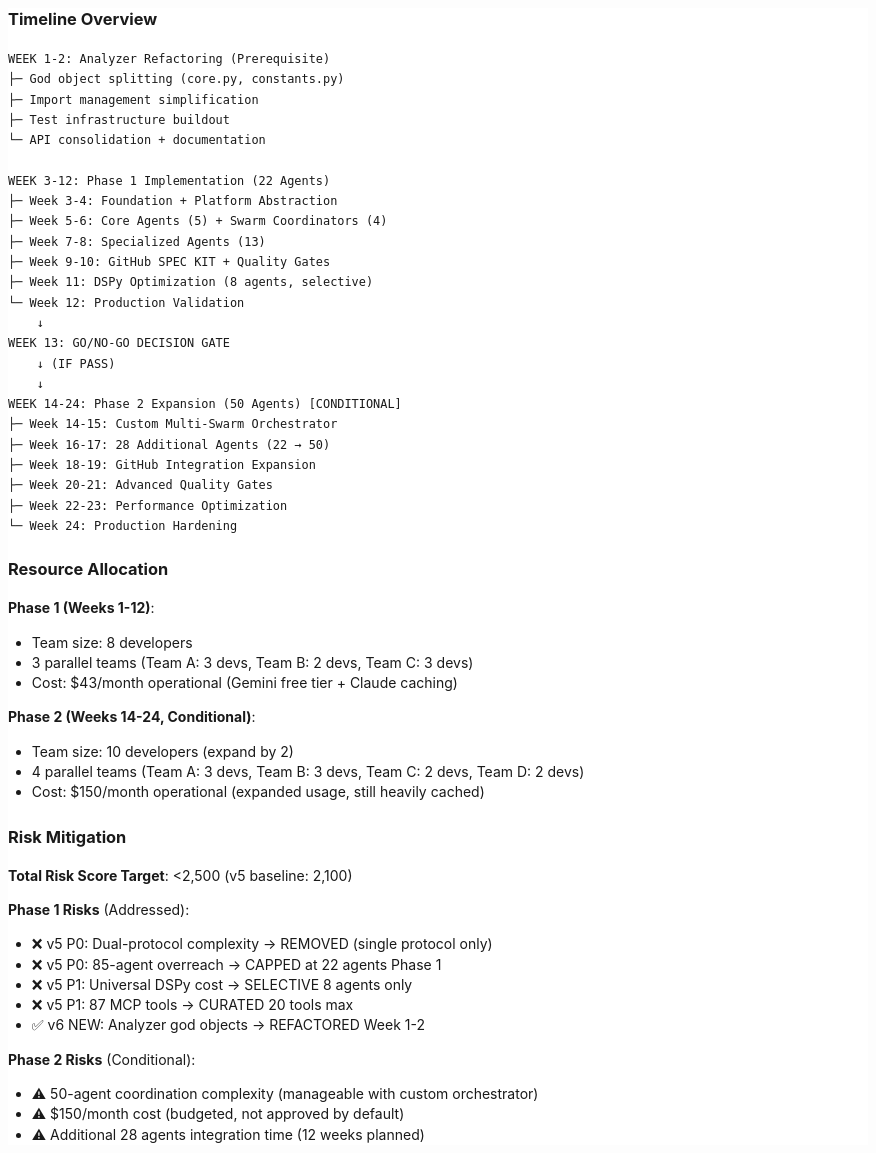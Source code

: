 ### Timeline Overview

```
WEEK 1-2: Analyzer Refactoring (Prerequisite)
├─ God object splitting (core.py, constants.py)
├─ Import management simplification
├─ Test infrastructure buildout
└─ API consolidation + documentation

WEEK 3-12: Phase 1 Implementation (22 Agents)
├─ Week 3-4: Foundation + Platform Abstraction
├─ Week 5-6: Core Agents (5) + Swarm Coordinators (4)
├─ Week 7-8: Specialized Agents (13)
├─ Week 9-10: GitHub SPEC KIT + Quality Gates
├─ Week 11: DSPy Optimization (8 agents, selective)
└─ Week 12: Production Validation
    ↓
WEEK 13: GO/NO-GO DECISION GATE
    ↓ (IF PASS)
    ↓
WEEK 14-24: Phase 2 Expansion (50 Agents) [CONDITIONAL]
├─ Week 14-15: Custom Multi-Swarm Orchestrator
├─ Week 16-17: 28 Additional Agents (22 → 50)
├─ Week 18-19: GitHub Integration Expansion
├─ Week 20-21: Advanced Quality Gates
├─ Week 22-23: Performance Optimization
└─ Week 24: Production Hardening
```

### Resource Allocation

**Phase 1 (Weeks 1-12)**:
- Team size: 8 developers
- 3 parallel teams (Team A: 3 devs, Team B: 2 devs, Team C: 3 devs)
- Cost: $43/month operational (Gemini free tier + Claude caching)

**Phase 2 (Weeks 14-24, Conditional)**:
- Team size: 10 developers (expand by 2)
- 4 parallel teams (Team A: 3 devs, Team B: 3 devs, Team C: 2 devs, Team D: 2 devs)
- Cost: $150/month operational (expanded usage, still heavily cached)

### Risk Mitigation

**Total Risk Score Target**: <2,500 (v5 baseline: 2,100)

**Phase 1 Risks** (Addressed):
- ❌ v5 P0: Dual-protocol complexity → REMOVED (single protocol only)
- ❌ v5 P0: 85-agent overreach → CAPPED at 22 agents Phase 1
- ❌ v5 P1: Universal DSPy cost → SELECTIVE 8 agents only
- ❌ v5 P1: 87 MCP tools → CURATED 20 tools max
- ✅ v6 NEW: Analyzer god objects → REFACTORED Week 1-2

**Phase 2 Risks** (Conditional):
- ⚠️ 50-agent coordination complexity (manageable with custom orchestrator)
- ⚠️ $150/month cost (budgeted, not approved by default)
- ⚠️ Additional 28 agents integration time (12 weeks planned)
